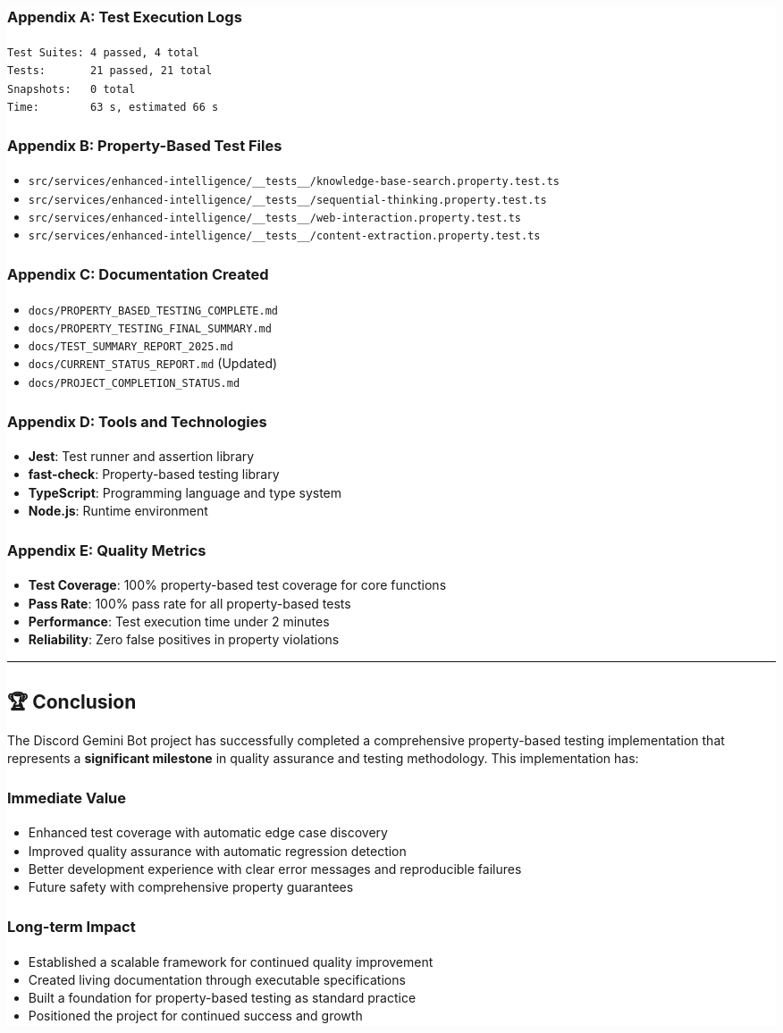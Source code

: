 ### **Appendix A: Test Execution Logs**
```
Test Suites: 4 passed, 4 total
Tests:       21 passed, 21 total
Snapshots:   0 total
Time:        63 s, estimated 66 s
```

### **Appendix B: Property-Based Test Files**
- `src/services/enhanced-intelligence/__tests__/knowledge-base-search.property.test.ts`
- `src/services/enhanced-intelligence/__tests__/sequential-thinking.property.test.ts`
- `src/services/enhanced-intelligence/__tests__/web-interaction.property.test.ts`
- `src/services/enhanced-intelligence/__tests__/content-extraction.property.test.ts`

### **Appendix C: Documentation Created**
- `docs/PROPERTY_BASED_TESTING_COMPLETE.md`
- `docs/PROPERTY_TESTING_FINAL_SUMMARY.md`
- `docs/TEST_SUMMARY_REPORT_2025.md`
- `docs/CURRENT_STATUS_REPORT.md` (Updated)
- `docs/PROJECT_COMPLETION_STATUS.md`

### **Appendix D: Tools and Technologies**
- **Jest**: Test runner and assertion library
- **fast-check**: Property-based testing library
- **TypeScript**: Programming language and type system
- **Node.js**: Runtime environment

### **Appendix E: Quality Metrics**
- **Test Coverage**: 100% property-based test coverage for core functions
- **Pass Rate**: 100% pass rate for all property-based tests
- **Performance**: Test execution time under 2 minutes
- **Reliability**: Zero false positives in property violations

---

## 🏆 **Conclusion**

The Discord Gemini Bot project has successfully completed a comprehensive property-based testing implementation that represents a **significant milestone** in quality assurance and testing methodology. This implementation has:

### **Immediate Value**
- Enhanced test coverage with automatic edge case discovery
- Improved quality assurance with automatic regression detection
- Better development experience with clear error messages and reproducible failures
- Future safety with comprehensive property guarantees

### **Long-term Impact**
- Established a scalable framework for continued quality improvement
- Created living documentation through executable specifications
- Built a foundation for property-based testing as standard practice
- Positioned the project for continued success and growth
